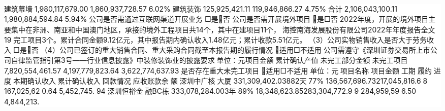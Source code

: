 建筑幕墙
1,980,117,679.00
1,860,937,728.57
6.02%
建筑装饰
125,925,421.11
119,946,866.27
4.75%
合计
2,106,043,100.11
1,980,884,594.84
5.94%
公司是否需通过互联网渠道开展业务
□是否
公司是否需开展境外项目
是□否
2022年度，开展的境外项目主要集中在非洲、南亚和中国澳门地区，承接的境外工程项目共14个，其中在建项目11个，
海控南海发展股份有限公司2022年年度报告全文
19
完工项目3个。累计合同金额9.12亿元，其中报告期内确认收入1.48亿元；累计收款5.51亿元。
（3）公司实物销售收入是否大于劳务收入
□是否
（4）公司已签订的重大销售合同、重大采购合同截至本报告期的履行情况
适用□不适用
公司需遵守《深圳证券交易所上市公司自律监管指引第3号——行业信息披露》中装修装饰业的披露要求
单位：元项目金额
累计确认产值
未完工部分金额
未完工项目
7,820,554,461.57
4,197,779,823.64
3,622,774,637.93
是否存在重大未完工项目
适用□不适用
单位：元
项目名称
项目金额
工期
履约
进度
本期确认收入
累计确认收入
回款情况
应收账款余
额
深圳中广核
大厦
331,309,402.03882天
77%
136,567,696.73217,045,816.6
8
167,025,62
0.64
5,452,745.
94
深圳恒裕金
融BC栋
333,078,284.003年
89%
18,348,623.85283,304,772.9
9
284,959,59
6.50
4,844,213.